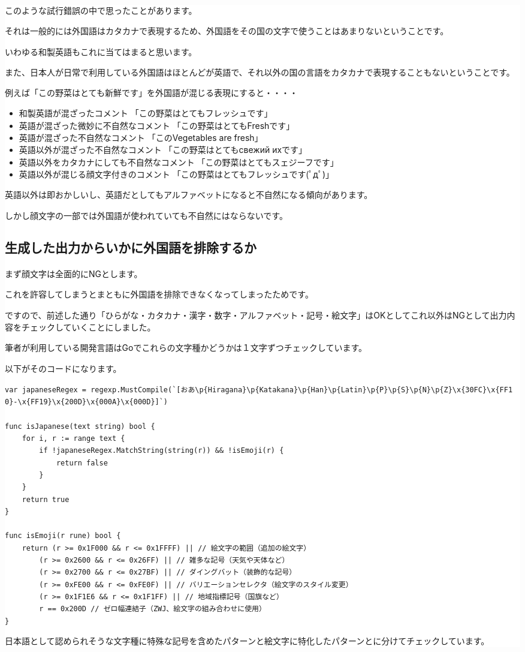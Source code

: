このような試行錯誤の中で思ったことがあります。

それは一般的には外国語はカタカナで表現するため、外国語をその国の文字で使うことはあまりないということです。

いわゆる和製英語もこれに当てはまると思います。

また、日本人が日常で利用している外国語はほとんどが英語で、それ以外の国の言語をカタカナで表現することもないということです。

例えば「この野菜はとても新鮮です」を外国語が混じる表現にすると・・・・

- 和製英語が混ざったコメント
「この野菜はとてもフレッシュです」
- 英語が混ざった微妙に不自然なコメント
「この野菜はとてもFreshです」
- 英語が混ざった不自然なコメント
「このVegetables are fresh」
- 英語以外が混ざった不自然なコメント
「この野菜はとてもсвежий ихです」
- 英語以外をカタカナにしても不自然なコメント
「この野菜はとてもスェジーフです」
- 英語以外が混じる顔文字付きのコメント
「この野菜はとてもフレッシュです(ﾟдﾟ)」

英語以外は即おかしいし、英語だとしてもアルファベットになると不自然になる傾向があります。

しかし顔文字の一部では外国語が使われていても不自然にはならないです。

## 生成した出力からいかに外国語を排除するか
まず顔文字は全面的にNGとします。

これを許容してしまうとまともに外国語を排除できなくなってしまったためです。

ですので、前述した通り「ひらがな・カタカナ・漢字・数字・アルファベット・記号・絵文字」はOKとしてこれ以外はNGとして出力内容をチェックしていくことにしました。

筆者が利用している開発言語はGoでこれらの文字種かどうかは１文字ずつチェックしています。

以下がそのコードになります。
```
var japaneseRegex = regexp.MustCompile(`[おあ\p{Hiragana}\p{Katakana}\p{Han}\p{Latin}\p{P}\p{S}\p{N}\p{Z}\x{30FC}\x{FF10}-\x{FF19}\x{200D}\x{000A}\x{000D}]`)

func isJapanese(text string) bool {
	for i, r := range text {
		if !japaneseRegex.MatchString(string(r)) && !isEmoji(r) {
			return false
		}
	}
	return true
}

func isEmoji(r rune) bool {
	return (r >= 0x1F000 && r <= 0x1FFFF) || // 絵文字の範囲（追加の絵文字）
		(r >= 0x2600 && r <= 0x26FF) || // 雑多な記号（天気や天体など）
		(r >= 0x2700 && r <= 0x27BF) || // ダイングバット（装飾的な記号）
		(r >= 0xFE00 && r <= 0xFE0F) || // バリエーションセレクタ（絵文字のスタイル変更）
		(r >= 0x1F1E6 && r <= 0x1F1FF) || // 地域指標記号（国旗など）
		r == 0x200D // ゼロ幅連結子（ZWJ、絵文字の組み合わせに使用）
}
```
日本語として認められそうな文字種に特殊な記号を含めたパターンと絵文字に特化したパターンとに分けてチェックしています。
